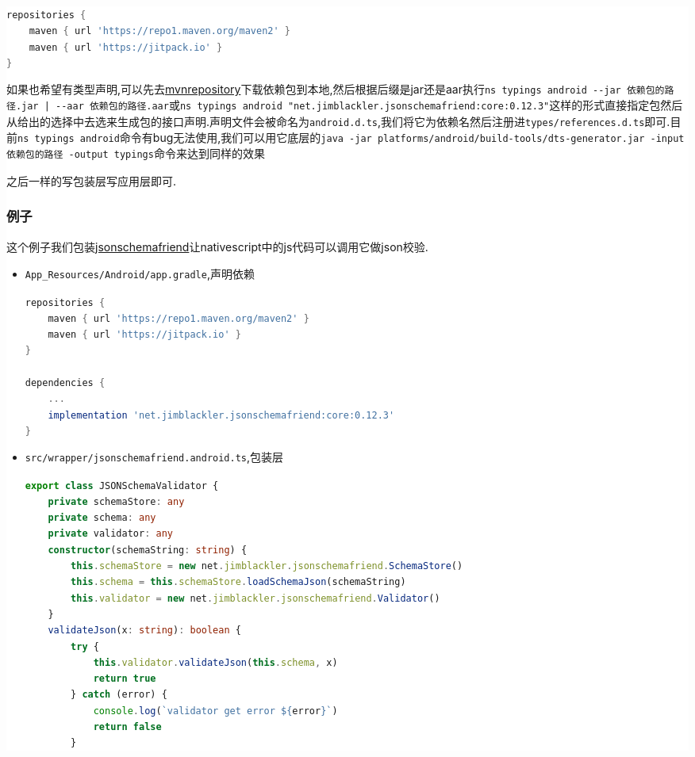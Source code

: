 ```gradle
repositories {
    maven { url 'https://repo1.maven.org/maven2' }
    maven { url 'https://jitpack.io' }
}
```

如果也希望有类型声明,可以先去[mvnrepository](https://mvnrepository.com/)下载依赖包到本地,然后根据后缀是jar还是aar执行`ns typings android --jar 依赖包的路径.jar | --aar 依赖包的路径.aar`或`ns typings android "net.jimblackler.jsonschemafriend:core:0.12.3"`这样的形式直接指定包然后从给出的选择中去选来生成包的接口声明.声明文件会被命名为`android.d.ts`,我们将它为依赖名然后注册进`types/references.d.ts`即可.目前`ns typings android`命令有bug无法使用,我们可以用它底层的`java -jar platforms/android/build-tools/dts-generator.jar -input 依赖包的路径 -output typings`命令来达到同样的效果

之后一样的写包装层写应用层即可.

### 例子

这个例子我们包装[jsonschemafriend](https://github.com/jimblackler/jsonschemafriend)让nativescript中的js代码可以调用它做json校验.

+ `App_Resources/Android/app.gradle`,声明依赖

    ```gradle
    repositories {
        maven { url 'https://repo1.maven.org/maven2' }
        maven { url 'https://jitpack.io' }
    }

    dependencies {
        ...
        implementation 'net.jimblackler.jsonschemafriend:core:0.12.3'
    }
    ```

+ `src/wrapper/jsonschemafriend.android.ts`,包装层

    ```ts
    export class JSONSchemaValidator {
        private schemaStore: any
        private schema: any
        private validator: any
        constructor(schemaString: string) {
            this.schemaStore = new net.jimblackler.jsonschemafriend.SchemaStore()
            this.schema = this.schemaStore.loadSchemaJson(schemaString)
            this.validator = new net.jimblackler.jsonschemafriend.Validator()
        }
        validateJson(x: string): boolean {
            try {
                this.validator.validateJson(this.schema, x)
                return true
            } catch (error) {
                console.log(`validator get error ${error}`)
                return false
            }
